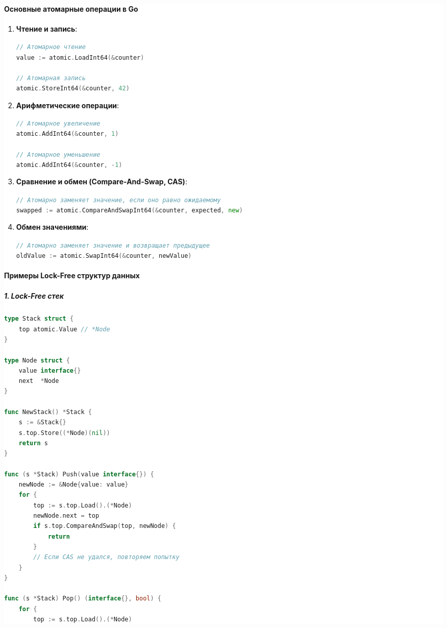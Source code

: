 #### Основные атомарные операции в Go

1. **Чтение и запись**:
   ```go
   // Атомарное чтение
   value := atomic.LoadInt64(&counter)

   // Атомарная запись
   atomic.StoreInt64(&counter, 42)
   ```

2. **Арифметические операции**:
   ```go
   // Атомарное увеличение
   atomic.AddInt64(&counter, 1)

   // Атомарное уменьшение
   atomic.AddInt64(&counter, -1)
   ```

3. **Сравнение и обмен (Compare-And-Swap, CAS)**:
   ```go
   // Атомарно заменяет значение, если оно равно ожидаемому
   swapped := atomic.CompareAndSwapInt64(&counter, expected, new)
   ```

4. **Обмен значениями**:
   ```go
   // Атомарно заменяет значение и возвращает предыдущее
   oldValue := atomic.SwapInt64(&counter, newValue)
   ```

#### Примеры Lock-Free структур данных

##### 1. Lock-Free стек

```go
type Stack struct {
    top atomic.Value // *Node
}

type Node struct {
    value interface{}
    next  *Node
}

func NewStack() *Stack {
    s := &Stack{}
    s.top.Store((*Node)(nil))
    return s
}

func (s *Stack) Push(value interface{}) {
    newNode := &Node{value: value}
    for {
        top := s.top.Load().(*Node)
        newNode.next = top
        if s.top.CompareAndSwap(top, newNode) {
            return
        }
        // Если CAS не удался, повторяем попытку
    }
}

func (s *Stack) Pop() (interface{}, bool) {
    for {
        top := s.top.Load().(*Node)
```